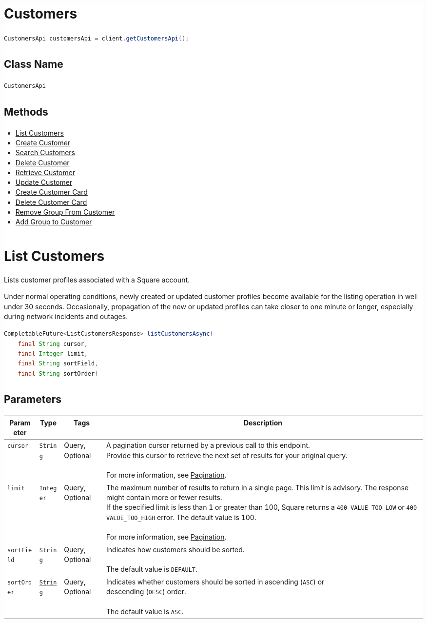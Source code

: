 # Customers

```java
CustomersApi customersApi = client.getCustomersApi();
```

## Class Name

`CustomersApi`

## Methods

* [List Customers](../../doc/api/customers.md#list-customers)
* [Create Customer](../../doc/api/customers.md#create-customer)
* [Search Customers](../../doc/api/customers.md#search-customers)
* [Delete Customer](../../doc/api/customers.md#delete-customer)
* [Retrieve Customer](../../doc/api/customers.md#retrieve-customer)
* [Update Customer](../../doc/api/customers.md#update-customer)
* [Create Customer Card](../../doc/api/customers.md#create-customer-card)
* [Delete Customer Card](../../doc/api/customers.md#delete-customer-card)
* [Remove Group From Customer](../../doc/api/customers.md#remove-group-from-customer)
* [Add Group to Customer](../../doc/api/customers.md#add-group-to-customer)


# List Customers

Lists customer profiles associated with a Square account.

Under normal operating conditions, newly created or updated customer profiles become available
for the listing operation in well under 30 seconds. Occasionally, propagation of the new or updated
profiles can take closer to one minute or longer, especially during network incidents and outages.

```java
CompletableFuture<ListCustomersResponse> listCustomersAsync(
    final String cursor,
    final Integer limit,
    final String sortField,
    final String sortOrder)
```

## Parameters

| Parameter | Type | Tags | Description |
|  --- | --- | --- | --- |
| `cursor` | `String` | Query, Optional | A pagination cursor returned by a previous call to this endpoint.<br>Provide this cursor to retrieve the next set of results for your original query.<br><br>For more information, see [Pagination](https://developer.squareup.com/docs/build-basics/common-api-patterns/pagination). |
| `limit` | `Integer` | Query, Optional | The maximum number of results to return in a single page. This limit is advisory. The response might contain more or fewer results.<br>If the specified limit is less than 1 or greater than 100, Square returns a `400 VALUE_TOO_LOW` or `400 VALUE_TOO_HIGH` error. The default value is 100.<br><br>For more information, see [Pagination](https://developer.squareup.com/docs/build-basics/common-api-patterns/pagination). |
| `sortField` | [`String`](../../doc/models/customer-sort-field.md) | Query, Optional | Indicates how customers should be sorted.<br><br>The default value is `DEFAULT`. |
| `sortOrder` | [`String`](../../doc/models/sort-order.md) | Query, Optional | Indicates whether customers should be sorted in ascending (`ASC`) or<br>descending (`DESC`) order.<br><br>The default value is `ASC`. |
